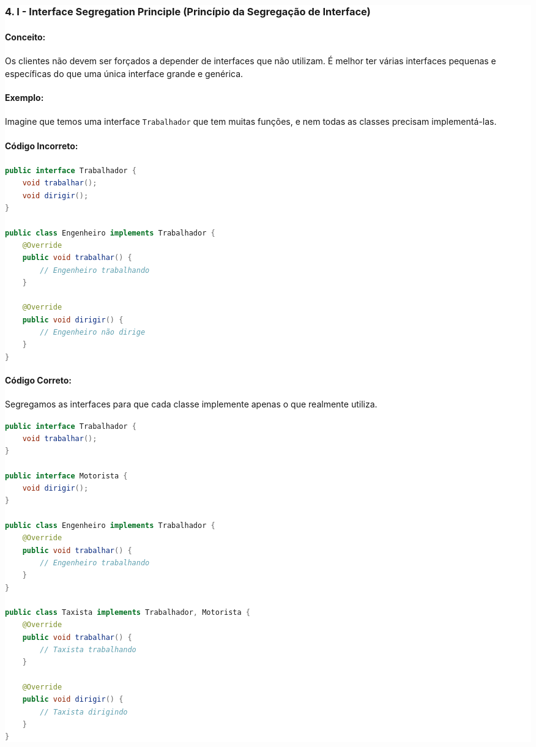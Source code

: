 
### 4. I - **Interface Segregation Principle** (Princípio da Segregação de Interface)

#### Conceito:
Os clientes não devem ser forçados a depender de interfaces que não utilizam. É melhor ter várias interfaces pequenas e específicas do que uma única interface grande e genérica.

#### Exemplo:
Imagine que temos uma interface `Trabalhador` que tem muitas funções, e nem todas as classes precisam implementá-las.

#### Código Incorreto:
```java
public interface Trabalhador {
    void trabalhar();
    void dirigir();
}

public class Engenheiro implements Trabalhador {
    @Override
    public void trabalhar() {
        // Engenheiro trabalhando
    }

    @Override
    public void dirigir() {
        // Engenheiro não dirige
    }
}
```

#### Código Correto:
Segregamos as interfaces para que cada classe implemente apenas o que realmente utiliza.

```java
public interface Trabalhador {
    void trabalhar();
}

public interface Motorista {
    void dirigir();
}

public class Engenheiro implements Trabalhador {
    @Override
    public void trabalhar() {
        // Engenheiro trabalhando
    }
}

public class Taxista implements Trabalhador, Motorista {
    @Override
    public void trabalhar() {
        // Taxista trabalhando
    }

    @Override
    public void dirigir() {
        // Taxista dirigindo
    }
}
```
